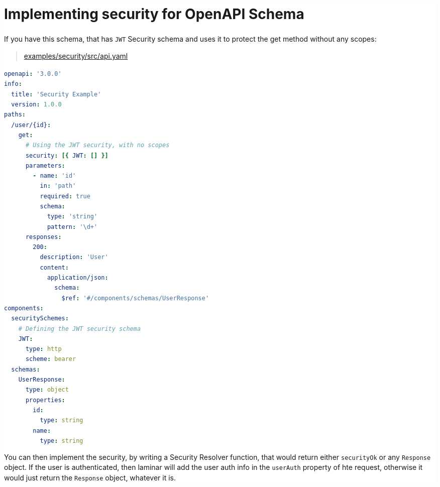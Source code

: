 # Implementing security for OpenAPI Schema

If you have this schema, that has `JWT` Security schema and uses it to protect the get method without any scopes:

> [examples/security/src/api.yaml](https://github.com/ovotech/laminar/tree/main/examples/security/src/api.yaml)

```yaml
openapi: '3.0.0'
info:
  title: 'Security Example'
  version: 1.0.0
paths:
  /user/{id}:
    get:
      # Using the JWT security, with no scopes
      security: [{ JWT: [] }]
      parameters:
        - name: 'id'
          in: 'path'
          required: true
          schema:
            type: 'string'
            pattern: '\d+'
      responses:
        200:
          description: 'User'
          content:
            application/json:
              schema:
                $ref: '#/components/schemas/UserResponse'
components:
  securitySchemes:
    # Defining the JWT security schema
    JWT:
      type: http
      scheme: bearer
  schemas:
    UserResponse:
      type: object
      properties:
        id:
          type: string
        name:
          type: string
```

You can then implement the security, by writing a Security Resolver function, that would return either `securityOk` or any `Response` object.
If the user is authenticated, then laminar will add the user auth info in the `userAuth` property of hte request, otherwise it would just return the `Response` object, whatever it is.
